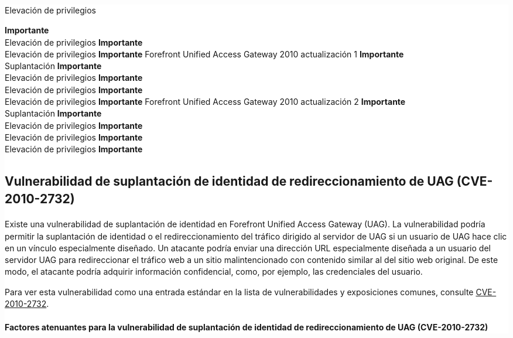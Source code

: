 Elevación de privilegios</td>
<td style="border:1px solid black;"><strong>Importante</strong> <br />
Elevación de privilegios</td>
<td style="border:1px solid black;"><strong>Importante</strong> <br />
Elevación de privilegios</td>
<td style="border:1px solid black;"><strong>Importante</strong></td>
</tr>
<tr class="even">
<td style="border:1px solid black;">Forefront Unified Access Gateway 2010 actualización 1</td>
<td style="border:1px solid black;"><strong>Importante</strong> <br />
Suplantación</td>
<td style="border:1px solid black;"><strong>Importante</strong> <br />
Elevación de privilegios</td>
<td style="border:1px solid black;"><strong>Importante</strong> <br />
Elevación de privilegios</td>
<td style="border:1px solid black;"><strong>Importante</strong> <br />
Elevación de privilegios</td>
<td style="border:1px solid black;"><strong>Importante</strong></td>
</tr>
<tr class="odd">
<td style="border:1px solid black;">Forefront Unified Access Gateway 2010 actualización 2</td>
<td style="border:1px solid black;"><strong>Importante</strong> <br />
Suplantación</td>
<td style="border:1px solid black;"><strong>Importante</strong> <br />
Elevación de privilegios</td>
<td style="border:1px solid black;"><strong>Importante</strong> <br />
Elevación de privilegios</td>
<td style="border:1px solid black;"><strong>Importante</strong> <br />
Elevación de privilegios</td>
<td style="border:1px solid black;"><strong>Importante</strong></td>
</tr>
</tbody>
</table>
  
Vulnerabilidad de suplantación de identidad de redireccionamiento de UAG (CVE-2010-2732)  
----------------------------------------------------------------------------------------
  
<span></span>
Existe una vulnerabilidad de suplantación de identidad en Forefront Unified Access Gateway (UAG). La vulnerabilidad podría permitir la suplantación de identidad o el redireccionamiento del tráfico dirigido al servidor de UAG si un usuario de UAG hace clic en un vínculo especialmente diseñado. Un atacante podría enviar una dirección URL especialmente diseñada a un usuario del servidor UAG para redireccionar el tráfico web a un sitio malintencionado con contenido similar al del sitio web original. De este modo, el atacante podría adquirir información confidencial, como, por ejemplo, las credenciales del usuario.
  
Para ver esta vulnerabilidad como una entrada estándar en la lista de vulnerabilidades y exposiciones comunes, consulte [CVE-2010-2732](http://www.cve.mitre.org/cgi-bin/cvename.cgi?name=cve-2010-2732).
  
#### Factores atenuantes para la vulnerabilidad de suplantación de identidad de redireccionamiento de UAG (CVE-2010-2732)
  